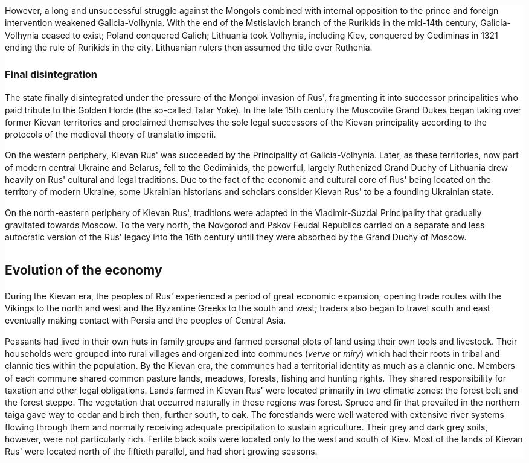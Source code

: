 However, a long and unsuccessful struggle against the Mongols combined
with internal opposition to the prince and foreign intervention weakened
Galicia-Volhynia. With the end of the Mstislavich branch of the Rurikids
in the mid-14th century, Galicia-Volhynia ceased to exist; Poland
conquered Galich; Lithuania took Volhynia, including Kiev, conquered by
Gediminas in 1321 ending the rule of Rurikids in the city. Lithuanian
rulers then assumed the title over Ruthenia.

### Final disintegration

The state finally disintegrated under the pressure of the Mongol
invasion of Rus', fragmenting it into successor principalities who paid
tribute to the Golden Horde (the so-called Tatar Yoke). In the late 15th
century the Muscovite Grand Dukes began taking over former Kievan
territories and proclaimed themselves the sole legal successors of the
Kievan principality according to the protocols of the medieval theory of
translatio imperii.

On the western periphery, Kievan Rus' was succeeded by the Principality
of Galicia-Volhynia. Later, as these territories, now part of modern
central Ukraine and Belarus, fell to the Gediminids, the powerful,
largely Ruthenized Grand Duchy of Lithuania drew heavily on Rus'
cultural and legal traditions. Due to the fact of the economic and
cultural core of Rus' being located on the territory of modern Ukraine,
some Ukrainian historians and scholars consider Kievan Rus' to be a
founding Ukrainian state.

On the north-eastern periphery of Kievan Rus', traditions were adapted
in the Vladimir-Suzdal Principality that gradually gravitated towards
Moscow. To the very north, the Novgorod and Pskov Feudal Republics
carried on a separate and less autocratic version of the Rus' legacy
into the 16th century until they were absorbed by the Grand Duchy of
Moscow.

Evolution of the economy
------------------------

During the Kievan era, the peoples of Rus' experienced a period of great
economic expansion, opening trade routes with the Vikings to the north
and west and the Byzantine Greeks to the south and west; traders also
began to travel south and east eventually making contact with Persia and
the peoples of Central Asia.

Peasants had lived in their own huts in family groups and farmed
personal plots of land using their own tools and livestock. Their
households were grouped into rural villages and organized into communes
(*verve* or *miry*) which had their roots in tribal and clannic ties
within the population. By the Kievan era, the communes had a territorial
identity as much as a clannic one. Members of each commune shared common
pasture lands, meadows, forests, fishing and hunting rights. They shared
responsibility for taxation and other legal obligations. Lands farmed in
Kievan Rus' were located primarily in two climatic zones: the forest
belt and the forest steppe. The vegetation that occurred naturally in
these regions was forest. Spruce and fir that prevailed in the northern
taiga gave way to cedar and birch then, further south, to oak. The
forestlands were well watered with extensive river systems flowing
through them and normally receiving adequate precipitation to sustain
agriculture. Their grey and dark grey soils, however, were not
particularly rich. Fertile black soils were located only to the west and
south of Kiev. Most of the lands of Kievan Rus' were located north of
the fiftieth parallel, and had short growing seasons.
